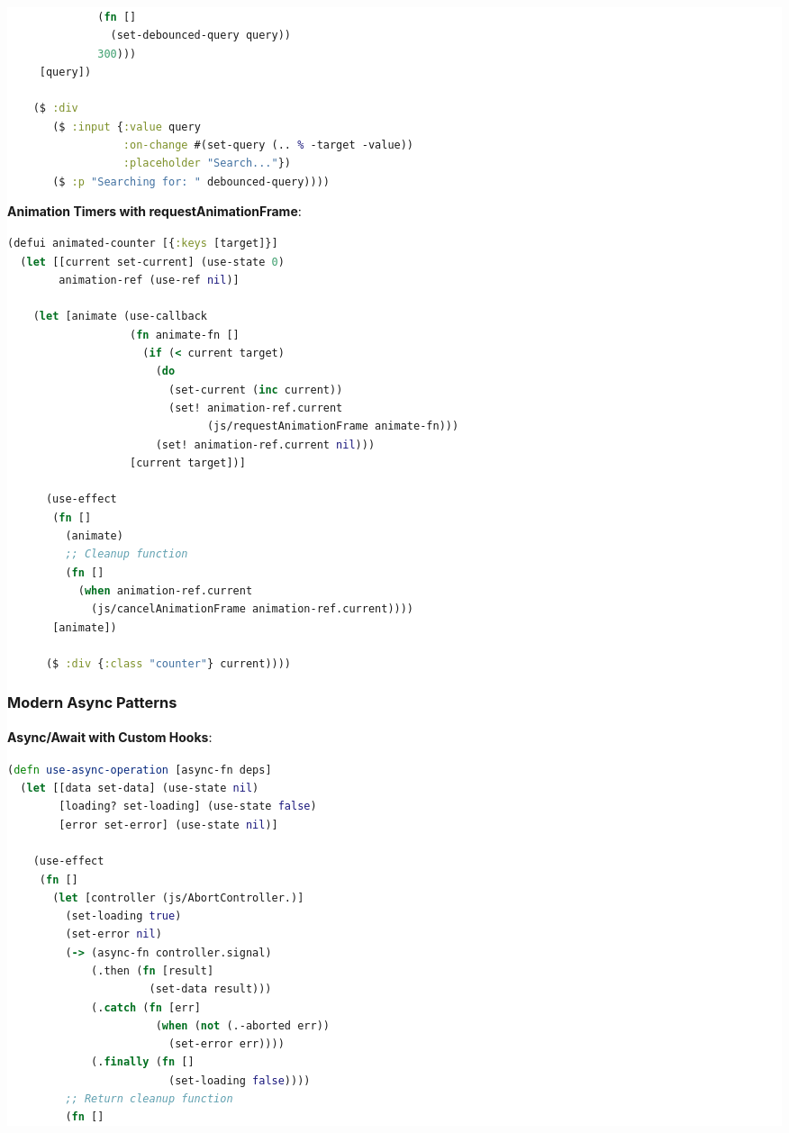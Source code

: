 ```clojure
              (fn []
                (set-debounced-query query))
              300)))
     [query])

    ($ :div
       ($ :input {:value query
                  :on-change #(set-query (.. % -target -value))
                  :placeholder "Search..."})
       ($ :p "Searching for: " debounced-query))))
```

**Animation Timers with requestAnimationFrame**:
```clojure
(defui animated-counter [{:keys [target]}]
  (let [[current set-current] (use-state 0)
        animation-ref (use-ref nil)]

    (let [animate (use-callback
                   (fn animate-fn []
                     (if (< current target)
                       (do
                         (set-current (inc current))
                         (set! animation-ref.current
                               (js/requestAnimationFrame animate-fn)))
                       (set! animation-ref.current nil)))
                   [current target])]

      (use-effect
       (fn []
         (animate)
         ;; Cleanup function
         (fn []
           (when animation-ref.current
             (js/cancelAnimationFrame animation-ref.current))))
       [animate])

      ($ :div {:class "counter"} current))))
```

### Modern Async Patterns

**Async/Await with Custom Hooks**:
```clojure
(defn use-async-operation [async-fn deps]
  (let [[data set-data] (use-state nil)
        [loading? set-loading] (use-state false)
        [error set-error] (use-state nil)]

    (use-effect
     (fn []
       (let [controller (js/AbortController.)]
         (set-loading true)
         (set-error nil)
         (-> (async-fn controller.signal)
             (.then (fn [result]
                      (set-data result)))
             (.catch (fn [err]
                       (when (not (.-aborted err))
                         (set-error err))))
             (.finally (fn []
                         (set-loading false))))
         ;; Return cleanup function
         (fn []
```